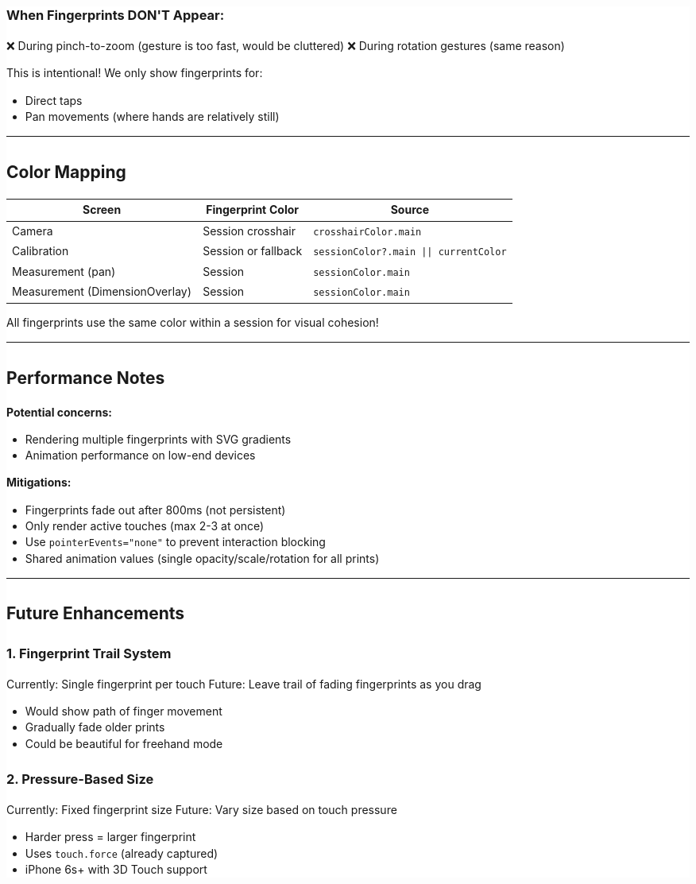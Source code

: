 ### When Fingerprints DON'T Appear:
❌ During pinch-to-zoom (gesture is too fast, would be cluttered)
❌ During rotation gestures (same reason)

This is intentional! We only show fingerprints for:
- Direct taps
- Pan movements (where hands are relatively still)

---

## Color Mapping

| Screen | Fingerprint Color | Source |
|--------|------------------|--------|
| Camera | Session crosshair | `crosshairColor.main` |
| Calibration | Session or fallback | `sessionColor?.main \|\| currentColor` |
| Measurement (pan) | Session | `sessionColor.main` |
| Measurement (DimensionOverlay) | Session | `sessionColor.main` |

All fingerprints use the same color within a session for visual cohesion!

---

## Performance Notes

**Potential concerns:**
- Rendering multiple fingerprints with SVG gradients
- Animation performance on low-end devices

**Mitigations:**
- Fingerprints fade out after 800ms (not persistent)
- Only render active touches (max 2-3 at once)
- Use `pointerEvents="none"` to prevent interaction blocking
- Shared animation values (single opacity/scale/rotation for all prints)

---

## Future Enhancements

### 1. Fingerprint Trail System
Currently: Single fingerprint per touch
Future: Leave trail of fading fingerprints as you drag
- Would show path of finger movement
- Gradually fade older prints
- Could be beautiful for freehand mode

### 2. Pressure-Based Size
Currently: Fixed fingerprint size
Future: Vary size based on touch pressure
- Harder press = larger fingerprint
- Uses `touch.force` (already captured)
- iPhone 6s+ with 3D Touch support

